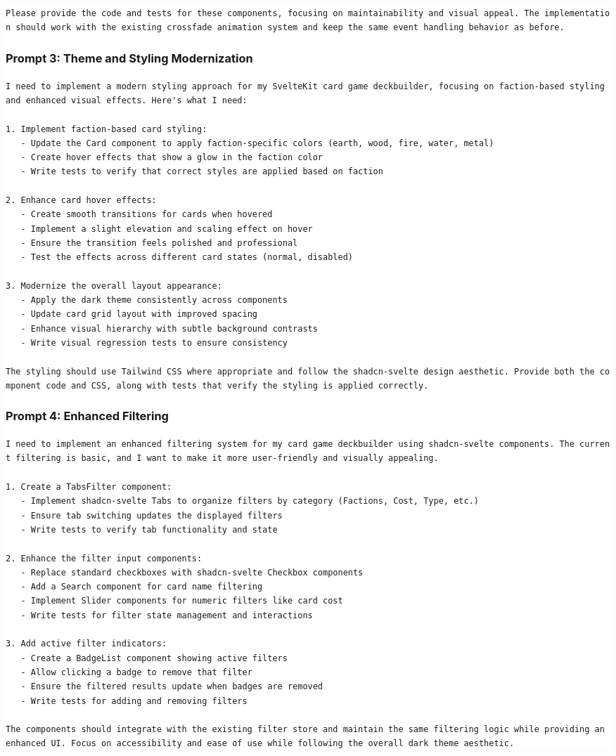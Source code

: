 ```
Please provide the code and tests for these components, focusing on maintainability and visual appeal. The implementation should work with the existing crossfade animation system and keep the same event handling behavior as before.
```

### Prompt 3: Theme and Styling Modernization

```
I need to implement a modern styling approach for my SvelteKit card game deckbuilder, focusing on faction-based styling and enhanced visual effects. Here's what I need:

1. Implement faction-based card styling:
   - Update the Card component to apply faction-specific colors (earth, wood, fire, water, metal)
   - Create hover effects that show a glow in the faction color
   - Write tests to verify that correct styles are applied based on faction

2. Enhance card hover effects:
   - Create smooth transitions for cards when hovered
   - Implement a slight elevation and scaling effect on hover
   - Ensure the transition feels polished and professional
   - Test the effects across different card states (normal, disabled)

3. Modernize the overall layout appearance:
   - Apply the dark theme consistently across components
   - Update card grid layout with improved spacing
   - Enhance visual hierarchy with subtle background contrasts
   - Write visual regression tests to ensure consistency

The styling should use Tailwind CSS where appropriate and follow the shadcn-svelte design aesthetic. Provide both the component code and CSS, along with tests that verify the styling is applied correctly.
```

### Prompt 4: Enhanced Filtering

```
I need to implement an enhanced filtering system for my card game deckbuilder using shadcn-svelte components. The current filtering is basic, and I want to make it more user-friendly and visually appealing.

1. Create a TabsFilter component:
   - Implement shadcn-svelte Tabs to organize filters by category (Factions, Cost, Type, etc.)
   - Ensure tab switching updates the displayed filters
   - Write tests to verify tab functionality and state

2. Enhance the filter input components:
   - Replace standard checkboxes with shadcn-svelte Checkbox components
   - Add a Search component for card name filtering
   - Implement Slider components for numeric filters like card cost
   - Write tests for filter state management and interactions

3. Add active filter indicators:
   - Create a BadgeList component showing active filters
   - Allow clicking a badge to remove that filter
   - Ensure the filtered results update when badges are removed
   - Write tests for adding and removing filters

The components should integrate with the existing filter store and maintain the same filtering logic while providing an enhanced UI. Focus on accessibility and ease of use while following the overall dark theme aesthetic.
```
